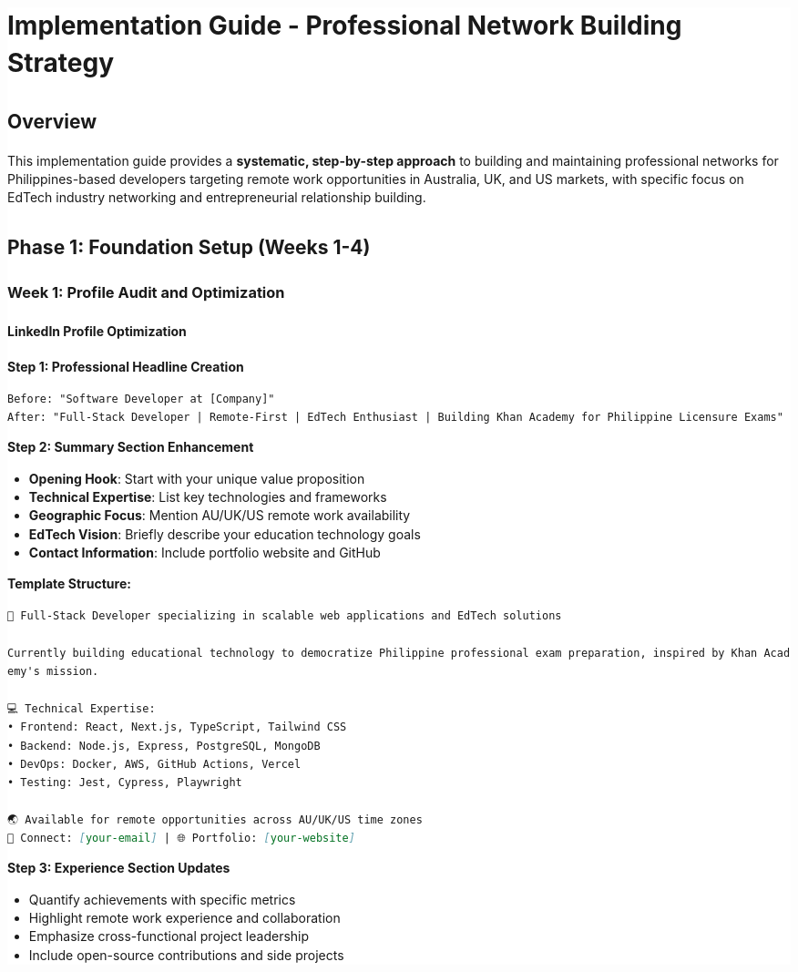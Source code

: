 # Implementation Guide - Professional Network Building Strategy

## Overview

This implementation guide provides a **systematic, step-by-step approach** to building and maintaining professional networks for Philippines-based developers targeting remote work opportunities in Australia, UK, and US markets, with specific focus on EdTech industry networking and entrepreneurial relationship building.

## Phase 1: Foundation Setup (Weeks 1-4)

### Week 1: Profile Audit and Optimization

#### LinkedIn Profile Optimization

**Step 1: Professional Headline Creation**
```
Before: "Software Developer at [Company]"
After: "Full-Stack Developer | Remote-First | EdTech Enthusiast | Building Khan Academy for Philippine Licensure Exams"
```

**Step 2: Summary Section Enhancement**
- **Opening Hook**: Start with your unique value proposition
- **Technical Expertise**: List key technologies and frameworks
- **Geographic Focus**: Mention AU/UK/US remote work availability
- **EdTech Vision**: Briefly describe your education technology goals
- **Contact Information**: Include portfolio website and GitHub

**Template Structure:**
```markdown
🚀 Full-Stack Developer specializing in scalable web applications and EdTech solutions

Currently building educational technology to democratize Philippine professional exam preparation, inspired by Khan Academy's mission.

💻 Technical Expertise:
• Frontend: React, Next.js, TypeScript, Tailwind CSS
• Backend: Node.js, Express, PostgreSQL, MongoDB
• DevOps: Docker, AWS, GitHub Actions, Vercel
• Testing: Jest, Cypress, Playwright

🌏 Available for remote opportunities across AU/UK/US time zones
📧 Connect: [your-email] | 🌐 Portfolio: [your-website]
```

**Step 3: Experience Section Updates**
- Quantify achievements with specific metrics
- Highlight remote work experience and collaboration
- Emphasize cross-functional project leadership
- Include open-source contributions and side projects
